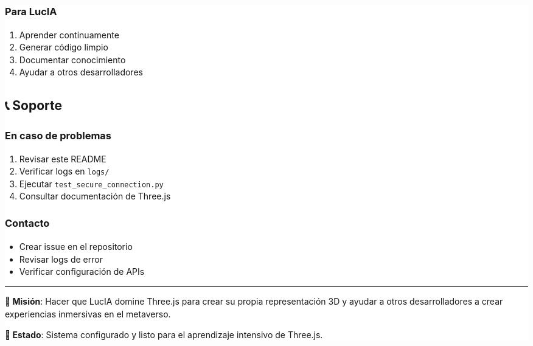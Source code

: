 ### Para LucIA
1. Aprender continuamente
2. Generar código limpio
3. Documentar conocimiento
4. Ayudar a otros desarrolladores

## 📞 Soporte

### En caso de problemas
1. Revisar este README
2. Verificar logs en `logs/`
3. Ejecutar `test_secure_connection.py`
4. Consultar documentación de Three.js

### Contacto
- Crear issue en el repositorio
- Revisar logs de error
- Verificar configuración de APIs

---

**🎯 Misión**: Hacer que LucIA domine Three.js para crear su propia representación 3D y ayudar a otros desarrolladores a crear experiencias inmersivas en el metaverso.

**🚀 Estado**: Sistema configurado y listo para el aprendizaje intensivo de Three.js. 